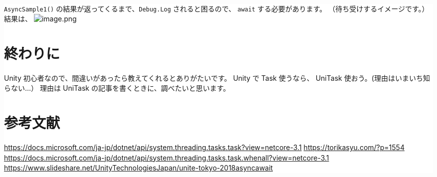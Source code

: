 `AsyncSample1()` の結果が返ってくるまで、`Debug.Log` されると困るので、 `await` する必要があります。
（待ち受けするイメージです。）
結果は、
![image.png](https://qiita-image-store.s3.ap-northeast-1.amazonaws.com/0/233011/cb0e7b7b-790e-bf6b-c16e-b26be989c49e.png)

# 終わりに

Unity 初心者なので、間違いがあったら教えてくれるとありがたいです。
Unity で Task 使うなら、 UniTask 使おう。(理由はいまいち知らない…）
理由は UniTask の記事を書くときに、調べたいと思います。

# 参考文献
https://docs.microsoft.com/ja-jp/dotnet/api/system.threading.tasks.task?view=netcore-3.1
https://torikasyu.com/?p=1554
https://docs.microsoft.com/ja-jp/dotnet/api/system.threading.tasks.task.whenall?view=netcore-3.1
https://www.slideshare.net/UnityTechnologiesJapan/unite-tokyo-2018asyncawait
